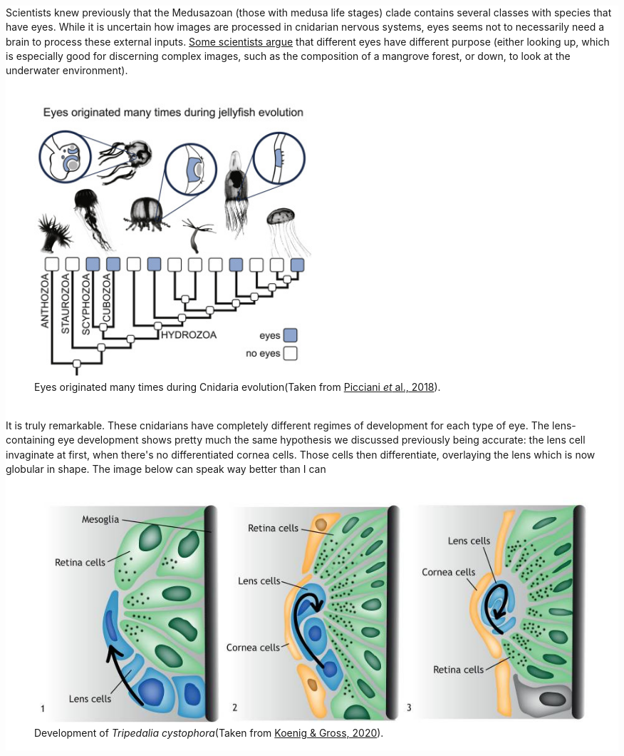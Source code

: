 Scientists knew previously that the Medusazoan (those with medusa life stages) clade contains several classes with species that have eyes. While it is uncertain how images are processed in cnidarian nervous systems, eyes seems not to necessarily need a brain to process these external inputs. [Some scientists argue](https://pmc.ncbi.nlm.nih.gov/articles/PMC7578360/) that different eyes have different purpose (either looking up, which is especially good for discerning complex images, such as the composition of a mangrove forest, or down, to look at the underwater environment).

<div style="display: flex; justify-content: center; margin-bottom: 20px;">
    <figure style="width: 100%;">
        <img src="\assets\images\newsletters\1-s2.0-S0960982218306912-fx1.jpg" style="width: 50%;">
                    <figcaption>Eyes originated many times during Cnidaria evolution(Taken from <a href="https://www.sciencedirect.com/science/article/pii/S0960982218306912">Picciani <em>et</em> al., 2018</a>).</figcaption>        
    </figure>
</div>

It is truly remarkable. These cnidarians have completely different regimes of development for each type of eye. The lens-containing eye development shows pretty much the same hypothesis we discussed previously being accurate: the lens cell invaginate at first, when there's no differentiated cornea cells. Those cells then differentiate, overlaying the lens which is now globular in shape. The image below can speak way better than I can

<div style="display: flex; justify-content: center; margin-bottom: 20px;">
    <figure style="width: 100%;">
        <img src="\assets\images\newsletters\cubozoan_dev.png" style="width: 100%;">
                    <figcaption>Development of <em>Tripedalia cystophora</em>(Taken from <a href="https://pmc.ncbi.nlm.nih.gov/articles/PMC7578360/">Koenig & Gross, 2020</a>).</figcaption>        
    </figure>